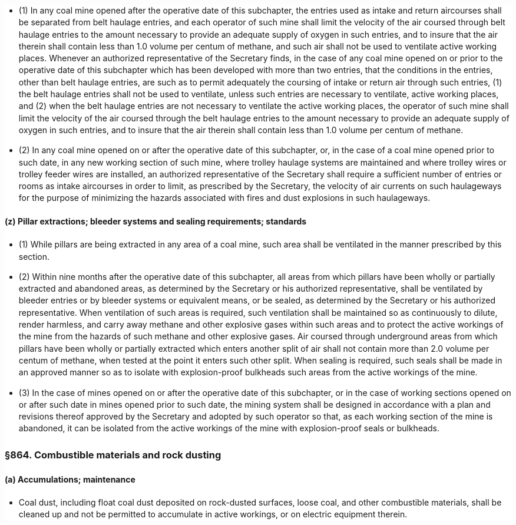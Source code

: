 * (1) In any coal mine opened after the operative date of this subchapter, the entries used as intake and return aircourses shall be separated from belt haulage entries, and each operator of such mine shall limit the velocity of the air coursed through belt haulage entries to the amount necessary to provide an adequate supply of oxygen in such entries, and to insure that the air therein shall contain less than 1.0 volume per centum of methane, and such air shall not be used to ventilate active working places. Whenever an authorized representative of the Secretary finds, in the case of any coal mine opened on or prior to the operative date of this subchapter which has been developed with more than two entries, that the conditions in the entries, other than belt haulage entries, are such as to permit adequately the coursing of intake or return air through such entries, (1) the belt haulage entries shall not be used to ventilate, unless such entries are necessary to ventilate, active working places, and (2) when the belt haulage entries are not necessary to ventilate the active working places, the operator of such mine shall limit the velocity of the air coursed through the belt haulage entries to the amount necessary to provide an adequate supply of oxygen in such entries, and to insure that the air therein shall contain less than 1.0 volume per centum of methane.

* (2) In any coal mine opened on or after the operative date of this subchapter, or, in the case of a coal mine opened prior to such date, in any new working section of such mine, where trolley haulage systems are maintained and where trolley wires or trolley feeder wires are installed, an authorized representative of the Secretary shall require a sufficient number of entries or rooms as intake aircourses in order to limit, as prescribed by the Secretary, the velocity of air currents on such haulageways for the purpose of minimizing the hazards associated with fires and dust explosions in such haulageways.

#### (z) Pillar extractions; bleeder systems and sealing requirements; standards
* (1) While pillars are being extracted in any area of a coal mine, such area shall be ventilated in the manner prescribed by this section.

* (2) Within nine months after the operative date of this subchapter, all areas from which pillars have been wholly or partially extracted and abandoned areas, as determined by the Secretary or his authorized representative, shall be ventilated by bleeder entries or by bleeder systems or equivalent means, or be sealed, as determined by the Secretary or his authorized representative. When ventilation of such areas is required, such ventilation shall be maintained so as continuously to dilute, render harmless, and carry away methane and other explosive gases within such areas and to protect the active workings of the mine from the hazards of such methane and other explosive gases. Air coursed through underground areas from which pillars have been wholly or partially extracted which enters another split of air shall not contain more than 2.0 volume per centum of methane, when tested at the point it enters such other split. When sealing is required, such seals shall be made in an approved manner so as to isolate with explosion-proof bulkheads such areas from the active workings of the mine.

* (3) In the case of mines opened on or after the operative date of this subchapter, or in the case of working sections opened on or after such date in mines opened prior to such date, the mining system shall be designed in accordance with a plan and revisions thereof approved by the Secretary and adopted by such operator so that, as each working section of the mine is abandoned, it can be isolated from the active workings of the mine with explosion-proof seals or bulkheads.

### §864. Combustible materials and rock dusting
#### (a) Accumulations; maintenance
* Coal dust, including float coal dust deposited on rock-dusted surfaces, loose coal, and other combustible materials, shall be cleaned up and not be permitted to accumulate in active workings, or on electric equipment therein.
